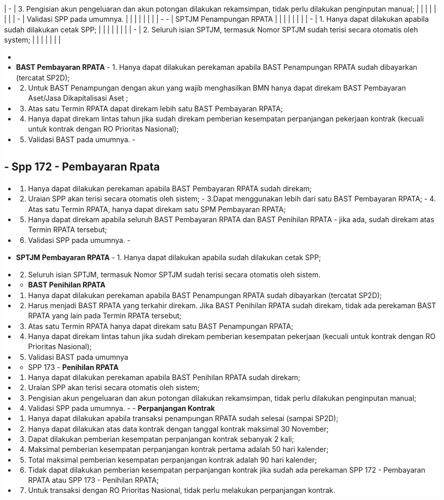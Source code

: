 | -                      | 3. Pengisian akun pengeluaran dan akun potongan dilakukan rekamsimpan, tidak perlu dilakukan penginputan manual;                                                                                                                              |                          |           |     |       |             |      |
| -                      | Validasi SPP pada umumnya.                                                                                                   |                          |           |     |       |             |      |
| - -                    | SPTJM Penampungan RPATA                                                                                                      |                          |           |     |       |             |      |
| -                      | 1. Hanya dapat dilakukan apabila sudah dilakukan cetak SPP;                                                                  |                          |           |     |       |             |      |
| -                      | 2. Seluruh isian SPTJM, termasuk Nomor SPTJM sudah terisi secara  otomatis oleh system;                                      |                          |           |     |       |             |      |

-
- **BAST Pembayaran RPATA** - 1. Hanya dapat dilakukan perekaman apabila BAST Penampungan RPATA sudah dibayarkan (tercatat SP2D);
- 2. Untuk BAST Penampungan dengan akun yang wajib menghasilkan BMN hanya dapat direkam BAST Pembayaran Aset/Jasa Dikapitalisasi Aset ;
- 3. Atas satu Termin RPATA dapat direkam lebih satu BAST 
Pembayaran RPATA;
- 4. Hanya dapat direkam lintas tahun jika sudah direkam pemberian kesempatan perpanjangan pekerjaan kontrak (kecuali untuk kontrak dengan RO Prioritas Nasional);
- 5. Validasi BAST pada umumnya. -

## - Spp 172 - Pembayaran Rpata

- 1. Hanya dapat dilakukan perekaman apabila BAST Pembayaran RPATA sudah direkam;
- 2. Uraian SPP akan terisi secara otomatis oleh sistem; - 3.Dapat menggunakan lebih dari satu BAST Pembayaran RPATA; - 4. Atas satu Termin RPATA, hanya dapat direkam satu SPM 
Pembayaran RPATA;
- 5. Hanya dapat direkam apabila seluruh BAST Pembayaran RPATA 
dan BAST Penihilan RPATA - jika ada, sudah direkam atas Termin RPATA tersebut;
- 6. Validasi SPP pada umumnya. -
- **SPTJM Pembayaran RPATA** - 1. Hanya dapat dilakukan apabila sudah dilakukan cetak SPP;
- 2. Seluruh isian SPTJM, termasuk Nomor SPTJM sudah terisi secara otomatis oleh sistem.

- - **BAST Penihilan RPATA**
- 1. Hanya dapat dilakukan perekaman apabila BAST Penampungan RPATA sudah dibayarkan (tercatat SP2D);
- 2. Harus menjadi BAST RPATA yang terkahir direkam. Jika BAST 
Penihilan RPATA sudah direkam, tidak ada perekaman BAST RPATA yang lain pada Termin RPATA tersebut; 
- 3. Atas satu Termin RPATA hanya dapat direkam satu BAST 
Penampungan RPATA;
- 4. Hanya dapat direkam lintas tahun jika sudah direkam pemberian kesempatan pekerjaan (kecuali untuk kontrak dengan RO Prioritas Nasional);
- 5. Validasi BAST pada umumnya
- - SPP 173 - **Penihilan RPATA**
- 1. Hanya dapat dilakukan perekaman apabila BAST Penihilan RPATA sudah direkam;
- 2. Uraian SPP akan terisi secara otomatis oleh sistem;
- 3. Pengisian akun pengeluaran dan akun potongan dilakukan rekamsimpan, tidak perlu dilakukan penginputan manual;
- 4. Validasi SPP pada umumnya. - - **Perpanjangan Kontrak**
- 1. Hanya dapat dilakukan apabila transaksi penampungan RPATA 
sudah selesai (sampai SP2D);
- 2. Hanya dapat dilakukan atas data kontrak dengan tanggal kontrak maksimal 30 November;
- 3. Dapat dilakukan pemberian kesempatan perpanjangan kontrak sebanyak 2 kali;
- 4. Maksimal pemberian kesempatan perpanjangan kontrak pertama adalah 50 hari kalender;
- 5. Total maksimal pemberian kesempatan perpanjangan kontrak adalah 90 hari kalender;
- 6. Tidak dapat dilakukan pemberian kesempatan perpanjangan kontrak jika sudah ada perekaman SPP 172 - Pembayaran RPATA atau SPP 173 - Penihilan RPATA;
- 7. Untuk transaksi dengan RO Prioritas Nasional, tidak perlu melakukan perpanjangan kontrak.
